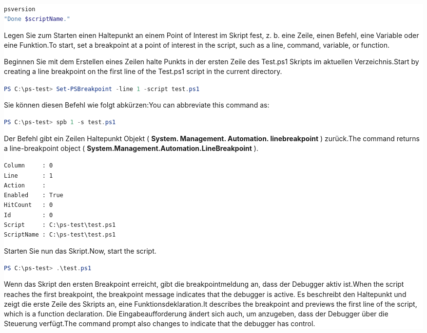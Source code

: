 ```powershell
psversion
"Done $scriptName."
```

<span data-ttu-id="ae556-207">Legen Sie zum Starten einen Haltepunkt an einem Point of Interest im Skript fest, z. b. eine Zeile, einen Befehl, eine Variable oder eine Funktion.</span><span class="sxs-lookup"><span data-stu-id="ae556-207">To start, set a breakpoint at a point of interest in the script, such as a line, command, variable, or function.</span></span>

<span data-ttu-id="ae556-208">Beginnen Sie mit dem Erstellen eines Zeilen halte Punkts in der ersten Zeile des Test.ps1 Skripts im aktuellen Verzeichnis.</span><span class="sxs-lookup"><span data-stu-id="ae556-208">Start by creating a line breakpoint on the first line of the Test.ps1 script in the current directory.</span></span>

```powershell
PS C:\ps-test> Set-PSBreakpoint -line 1 -script test.ps1
```

<span data-ttu-id="ae556-209">Sie können diesen Befehl wie folgt abkürzen:</span><span class="sxs-lookup"><span data-stu-id="ae556-209">You can abbreviate this command as:</span></span>

```powershell
PS C:\ps-test> spb 1 -s test.ps1
```

<span data-ttu-id="ae556-210">Der Befehl gibt ein Zeilen Haltepunkt Objekt ( **System. Management. Automation. linebreakpoint** ) zurück.</span><span class="sxs-lookup"><span data-stu-id="ae556-210">The command returns a line-breakpoint object ( **System.Management.Automation.LineBreakpoint** ).</span></span>

```
Column     : 0
Line       : 1
Action     :
Enabled    : True
HitCount   : 0
Id         : 0
Script     : C:\ps-test\test.ps1
ScriptName : C:\ps-test\test.ps1
```

<span data-ttu-id="ae556-211">Starten Sie nun das Skript.</span><span class="sxs-lookup"><span data-stu-id="ae556-211">Now, start the script.</span></span>

```powershell
PS C:\ps-test> .\test.ps1
```

<span data-ttu-id="ae556-212">Wenn das Skript den ersten Breakpoint erreicht, gibt die breakpointmeldung an, dass der Debugger aktiv ist.</span><span class="sxs-lookup"><span data-stu-id="ae556-212">When the script reaches the first breakpoint, the breakpoint message indicates that the debugger is active.</span></span> <span data-ttu-id="ae556-213">Es beschreibt den Haltepunkt und zeigt die erste Zeile des Skripts an, eine Funktionsdeklaration.</span><span class="sxs-lookup"><span data-stu-id="ae556-213">It describes the breakpoint and previews the first line of the script, which is a function declaration.</span></span> <span data-ttu-id="ae556-214">Die Eingabeaufforderung ändert sich auch, um anzugeben, dass der Debugger über die Steuerung verfügt.</span><span class="sxs-lookup"><span data-stu-id="ae556-214">The command prompt also changes to indicate that the debugger has control.</span></span>
